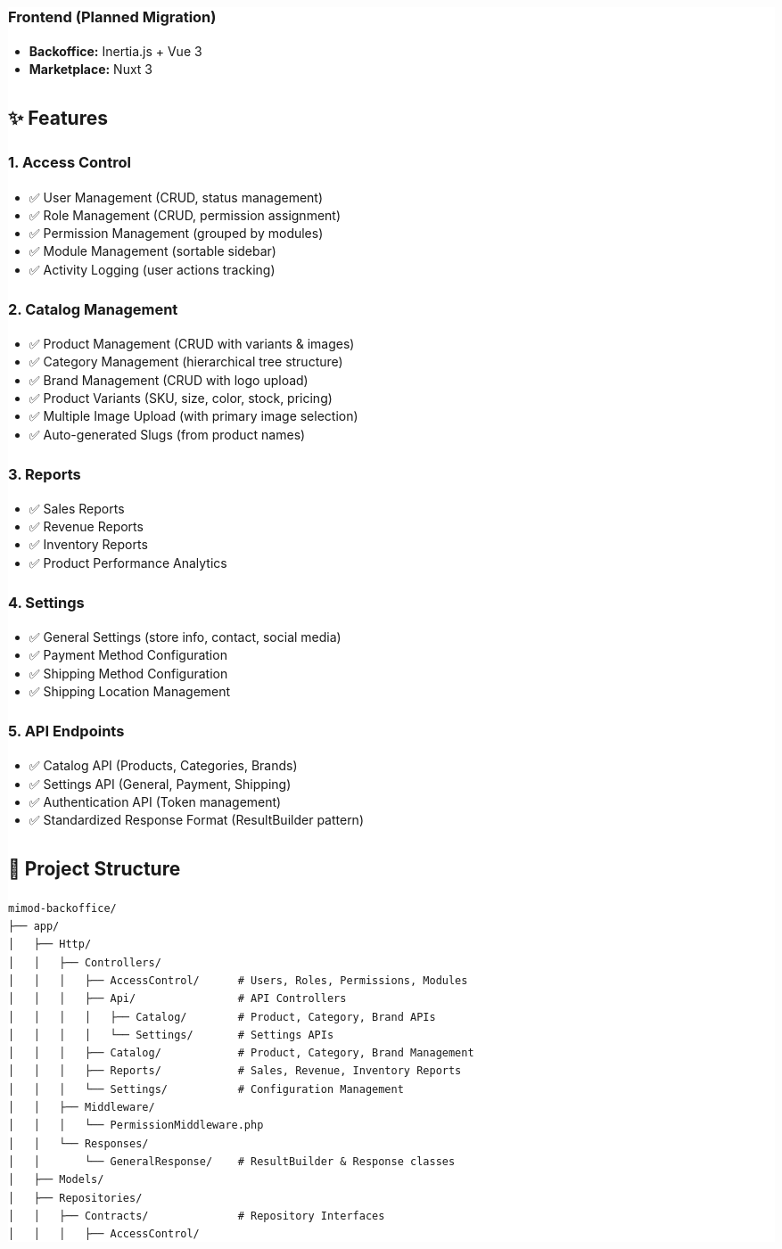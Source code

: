 ### Frontend (Planned Migration)
- **Backoffice:** Inertia.js + Vue 3
- **Marketplace:** Nuxt 3

## ✨ Features

### 1. Access Control
- ✅ User Management (CRUD, status management)
- ✅ Role Management (CRUD, permission assignment)
- ✅ Permission Management (grouped by modules)
- ✅ Module Management (sortable sidebar)
- ✅ Activity Logging (user actions tracking)

### 2. Catalog Management
- ✅ Product Management (CRUD with variants & images)
- ✅ Category Management (hierarchical tree structure)
- ✅ Brand Management (CRUD with logo upload)
- ✅ Product Variants (SKU, size, color, stock, pricing)
- ✅ Multiple Image Upload (with primary image selection)
- ✅ Auto-generated Slugs (from product names)

### 3. Reports
- ✅ Sales Reports
- ✅ Revenue Reports
- ✅ Inventory Reports
- ✅ Product Performance Analytics

### 4. Settings
- ✅ General Settings (store info, contact, social media)
- ✅ Payment Method Configuration
- ✅ Shipping Method Configuration
- ✅ Shipping Location Management

### 5. API Endpoints
- ✅ Catalog API (Products, Categories, Brands)
- ✅ Settings API (General, Payment, Shipping)
- ✅ Authentication API (Token management)
- ✅ Standardized Response Format (ResultBuilder pattern)

## 📁 Project Structure

```
mimod-backoffice/
├── app/
│   ├── Http/
│   │   ├── Controllers/
│   │   │   ├── AccessControl/      # Users, Roles, Permissions, Modules
│   │   │   ├── Api/                # API Controllers
│   │   │   │   ├── Catalog/        # Product, Category, Brand APIs
│   │   │   │   └── Settings/       # Settings APIs
│   │   │   ├── Catalog/            # Product, Category, Brand Management
│   │   │   ├── Reports/            # Sales, Revenue, Inventory Reports
│   │   │   └── Settings/           # Configuration Management
│   │   ├── Middleware/
│   │   │   └── PermissionMiddleware.php
│   │   └── Responses/
│   │       └── GeneralResponse/    # ResultBuilder & Response classes
│   ├── Models/
│   ├── Repositories/
│   │   ├── Contracts/              # Repository Interfaces
│   │   │   ├── AccessControl/
```